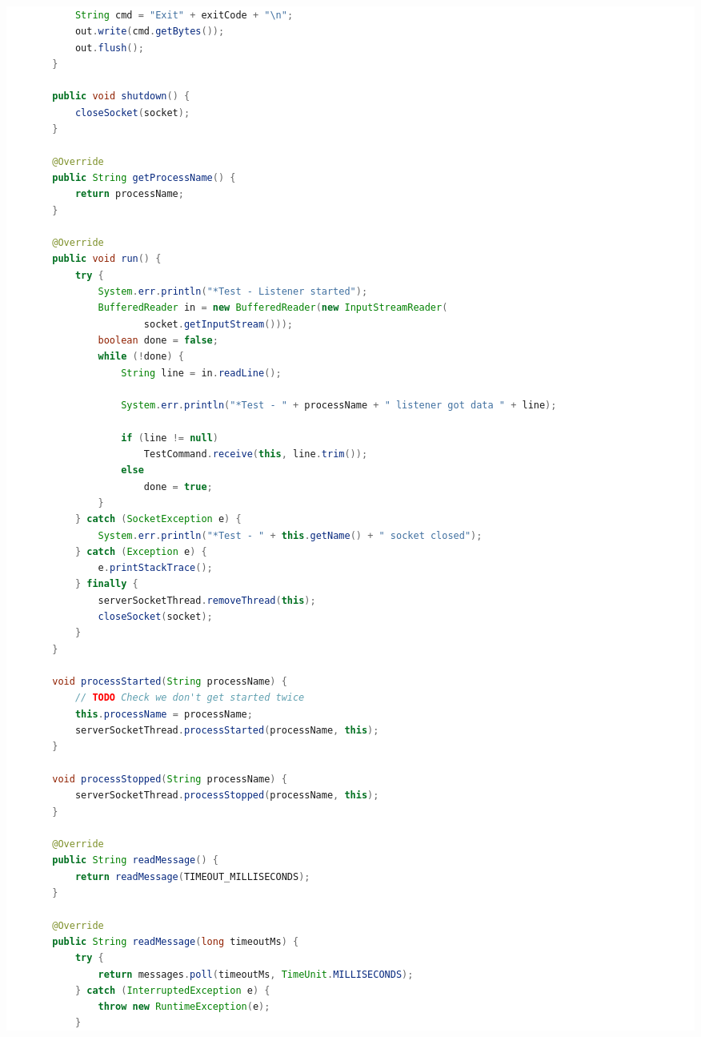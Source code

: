 ```java
            String cmd = "Exit" + exitCode + "\n";
            out.write(cmd.getBytes());
            out.flush();
        }

        public void shutdown() {
            closeSocket(socket);
        }

        @Override
        public String getProcessName() {
            return processName;
        }

        @Override
        public void run() {
            try {
                System.err.println("*Test - Listener started");
                BufferedReader in = new BufferedReader(new InputStreamReader(
                        socket.getInputStream()));
                boolean done = false;
                while (!done) {
                    String line = in.readLine();

                    System.err.println("*Test - " + processName + " listener got data " + line);

                    if (line != null)
                        TestCommand.receive(this, line.trim());
                    else
                        done = true;
                }
            } catch (SocketException e) {
                System.err.println("*Test - " + this.getName() + " socket closed");
            } catch (Exception e) {
                e.printStackTrace();
            } finally {
                serverSocketThread.removeThread(this);
                closeSocket(socket);
            }
        }

        void processStarted(String processName) {
            // TODO Check we don't get started twice
            this.processName = processName;
            serverSocketThread.processStarted(processName, this);
        }

        void processStopped(String processName) {
            serverSocketThread.processStopped(processName, this);
        }

        @Override
        public String readMessage() {
            return readMessage(TIMEOUT_MILLISECONDS);
        }

        @Override
        public String readMessage(long timeoutMs) {
            try {
                return messages.poll(timeoutMs, TimeUnit.MILLISECONDS);
            } catch (InterruptedException e) {
                throw new RuntimeException(e);
            }
```
